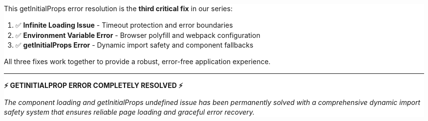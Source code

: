 This getInitialProps error resolution is the **third critical fix** in our series:

1. ✅ **Infinite Loading Issue** - Timeout protection and error boundaries
2. ✅ **Environment Variable Error** - Browser polyfill and webpack configuration
3. ✅ **getInitialProps Error** - Dynamic import safety and component fallbacks

All three fixes work together to provide a robust, error-free application experience.

---

**⚡ GETINITIALPROP ERROR COMPLETELY RESOLVED ⚡**

_The component loading and getInitialProps undefined issue has been permanently solved with a comprehensive dynamic import safety system that ensures reliable page loading and graceful error recovery._
